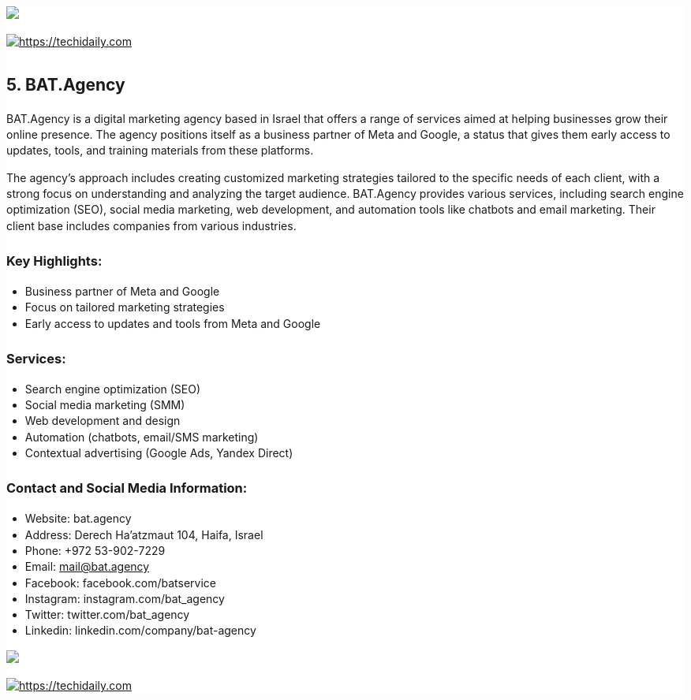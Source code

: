 ![](https://www.link-assistant.com/articles/wp-content/uploads/2024/08/BAT.Agency.jpg)


<a href="https://aligracehair.sjv.io/c/5597632/2080328/19272" target="_top" id="2080328">
  <img src="//a.impactradius-go.com/display-ad/19272-2080328" border="0" alt="https://techidaily.com" width="300" height="90"/>
</a>
<img height="0" width="0" src="https://aligracehair.sjv.io/i/5597632/2080328/19272" style="position:absolute;visibility:hidden;" border="0" />


## 5\. BAT.Agency

BAT.Agency is a digital marketing agency based in Israel that offers a range of services aimed at helping businesses grow their online presence. The agency positions itself as a business partner of Meta and Google, a status that gives them early access to updates, tools, and training materials from these platforms.

The agency’s approach includes creating customized marketing strategies tailored to the specific needs of each client, with a strong focus on understanding and analyzing the target audience. BAT.Agency provides various services, including search engine optimization (SEO), social media marketing, web development, and automation tools like chatbots and email marketing. Their client base includes companies from various industries.

### Key Highlights:

* Business partner of Meta and Google
* Focus on tailored marketing strategies
* Early access to updates and tools from Meta and Google

### Services:

* Search engine optimization (SEO)
* Social media marketing (SMM)
* Web development and design
* Automation (chatbots, email/SMS marketing)
* Contextual advertising (Google Ads, Yandex Direct)

### Contact and Social Media Information:

* Website: bat.agency
* Address: Derech Ha’atzmaut 104, Haifa, Israel
* Phone: +972 53-902-7229
* Email: mail@bat.agency
* Facebook: facebook.com/batservice
* Instagram: instagram.com/bat\_agency
* Twitter: twitter.com/bat\_agency
* Linkedin: linkedin.com/company/bat-agency

![](https://www.link-assistant.com/articles/wp-content/uploads/2024/08/Elad-Paster.jpeg)


<a href="https://bluettius.sjv.io/c/5597632/2148619/17108" target="_top" id="2148619">
  <img src="//a.impactradius-go.com/display-ad/17108-2148619" border="0" alt="https://techidaily.com" width="100" height="90"/>
</a>
<img height="0" width="0" src="https://bluettius.sjv.io/i/5597632/2148619/17108" style="position:absolute;visibility:hidden;" border="0" />
